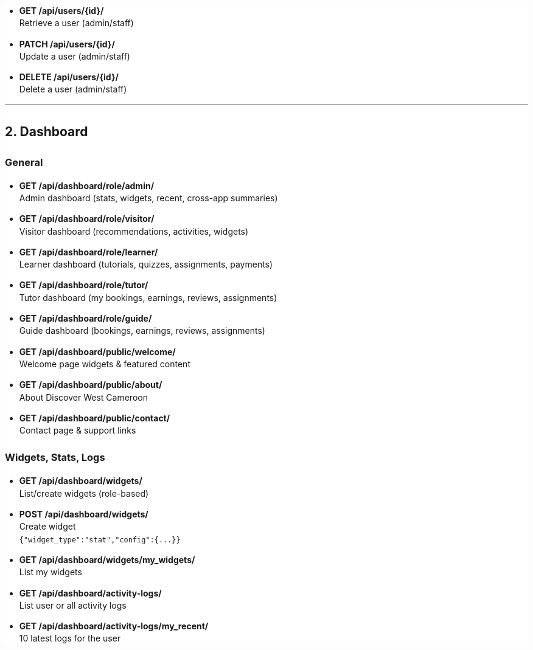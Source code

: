 - **GET /api/users/{id}/**  
  Retrieve a user (admin/staff)

- **PATCH /api/users/{id}/**  
  Update a user (admin/staff)

- **DELETE /api/users/{id}/**  
  Delete a user (admin/staff)

---

## 2. Dashboard

### General

- **GET /api/dashboard/role/admin/**  
  Admin dashboard (stats, widgets, recent, cross-app summaries)

- **GET /api/dashboard/role/visitor/**  
  Visitor dashboard (recommendations, activities, widgets)

- **GET /api/dashboard/role/learner/**  
  Learner dashboard (tutorials, quizzes, assignments, payments)

- **GET /api/dashboard/role/tutor/**  
  Tutor dashboard (my bookings, earnings, reviews, assignments)

- **GET /api/dashboard/role/guide/**  
  Guide dashboard (bookings, earnings, reviews, assignments)

- **GET /api/dashboard/public/welcome/**  
  Welcome page widgets & featured content

- **GET /api/dashboard/public/about/**  
  About Discover West Cameroon

- **GET /api/dashboard/public/contact/**  
  Contact page & support links

### Widgets, Stats, Logs

- **GET /api/dashboard/widgets/**  
  List/create widgets (role-based)

- **POST /api/dashboard/widgets/**  
  Create widget  
  `{"widget_type":"stat","config":{...}}`

- **GET /api/dashboard/widgets/my_widgets/**  
  List my widgets

- **GET /api/dashboard/activity-logs/**  
  List user or all activity logs

- **GET /api/dashboard/activity-logs/my_recent/**  
  10 latest logs for the user
